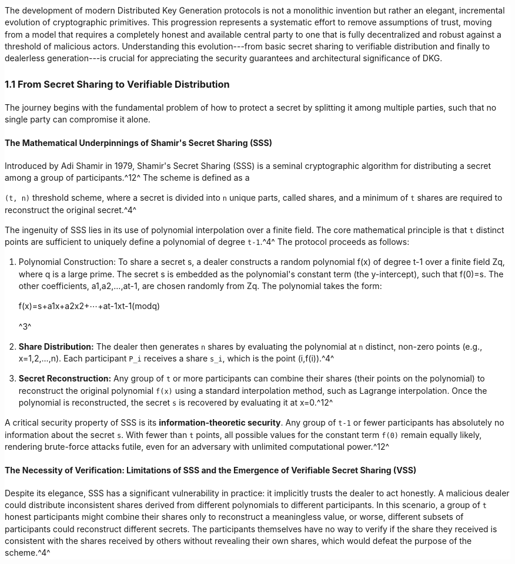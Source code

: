 The development of modern Distributed Key Generation protocols is not a monolithic invention but rather an elegant, incremental evolution of cryptographic primitives. This progression represents a systematic effort to remove assumptions of trust, moving from a model that requires a completely honest and available central party to one that is fully decentralized and robust against a threshold of malicious actors. Understanding this evolution---from basic secret sharing to verifiable distribution and finally to dealerless generation---is crucial for appreciating the security guarantees and architectural significance of DKG.

### 1.1 From Secret Sharing to Verifiable Distribution

The journey begins with the fundamental problem of how to protect a secret by splitting it among multiple parties, such that no single party can compromise it alone.

#### The Mathematical Underpinnings of Shamir's Secret Sharing (SSS)

Introduced by Adi Shamir in 1979, Shamir's Secret Sharing (SSS) is a seminal cryptographic algorithm for distributing a secret among a group of participants.^12^ The scheme is defined as a

`(t, n)` threshold scheme, where a secret is divided into `n` unique parts, called shares, and a minimum of `t` shares are required to reconstruct the original secret.^4^

The ingenuity of SSS lies in its use of polynomial interpolation over a finite field. The core mathematical principle is that `t` distinct points are sufficient to uniquely define a polynomial of degree `t-1`.^4^ The protocol proceeds as follows:

1.  Polynomial Construction: To share a secret s, a dealer constructs a random polynomial f(x) of degree t-1 over a finite field Zq​, where q is a large prime. The secret s is embedded as the polynomial's constant term (the y-intercept), such that f(0)=s. The other coefficients, a1​,a2​,...,at-1​, are chosen randomly from Zq​. The polynomial takes the form:

    f(x)\=s+a1​x+a2​x2+⋯+at-1​xt-1(modq)

    ^3^

2.  **Share Distribution:** The dealer then generates `n` shares by evaluating the polynomial at `n` distinct, non-zero points (e.g., x\=1,2,...,n). Each participant `P_i` receives a share `s_i`, which is the point (i,f(i)).^4^

3.  **Secret Reconstruction:** Any group of `t` or more participants can combine their shares (their points on the polynomial) to reconstruct the original polynomial `f(x)` using a standard interpolation method, such as Lagrange interpolation. Once the polynomial is reconstructed, the secret `s` is recovered by evaluating it at x\=0.^12^

A critical security property of SSS is its **information-theoretic security**. Any group of `t-1` or fewer participants has absolutely no information about the secret `s`. With fewer than `t` points, all possible values for the constant term `f(0)` remain equally likely, rendering brute-force attacks futile, even for an adversary with unlimited computational power.^12^

#### The Necessity of Verification: Limitations of SSS and the Emergence of Verifiable Secret Sharing (VSS)

Despite its elegance, SSS has a significant vulnerability in practice: it implicitly trusts the dealer to act honestly. A malicious dealer could distribute inconsistent shares derived from different polynomials to different participants. In this scenario, a group of `t` honest participants might combine their shares only to reconstruct a meaningless value, or worse, different subsets of participants could reconstruct different secrets. The participants themselves have no way to verify if the share they received is consistent with the shares received by others without revealing their own shares, which would defeat the purpose of the scheme.^4^
